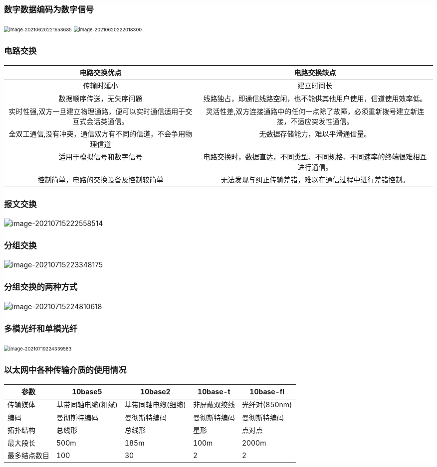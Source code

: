 </table>

### 数字数据编码为数字信号

<img src="C:\Users\LIMBO\AppData\Roaming\Typora\typora-user-images\image-20210620221653685.png" alt="image-20210620221653685" style="zoom:67%;" />

<img src="C:\Users\LIMBO\AppData\Roaming\Typora\typora-user-images\image-20210620222018300.png" alt="image-20210620222018300" style="zoom:67%;" />

### 电路交换

|                         电路交换优点                         |                         电路交换缺点                         |
| :----------------------------------------------------------: | :----------------------------------------------------------: |
|                          传输时延小                          |                          建立时间长                          |
|                   数据顺序传送，无失序问题                   | 线路独占，即通信线路空闲，也不能供其他用户使用，信道使用效率低。 |
| 实时性强,双方一旦建立物理通路，便可以实时通信适用于交互式会话类通信。 | 灵活性差,双方连接通路中的任何一点除了故障，必须重新拨号建立新连接，不适应突发性通信。 |
| 全双工通信,没有冲突，通信双方有不同的信道，不会争用物理信道  |               无数据存储能力，难以平滑通信量。               |
|                   适用于模拟信号和数字信号                   | 电路交换时，数据直达，不同类型、不同规格、不同速率的终端很难相互进行通信。 |
|             控制简单，电路的交换设备及控制较简单             |    无法发现与纠正传输差错，难以在通信过程中进行差错控制。    |

### 报文交换

![image-20210715222558514](C:\Users\LIMBO\AppData\Roaming\Typora\typora-user-images\image-20210715222558514.png)

### 分组交换

![image-20210715223348175](C:\Users\LIMBO\AppData\Roaming\Typora\typora-user-images\image-20210715223348175.png)

### 分组交换的两种方式

![image-20210715224810618](C:\Users\LIMBO\AppData\Roaming\Typora\typora-user-images\image-20210715224810618.png)

### 多模光纤和单模光纤

<img src="C:\Users\LIMBO\AppData\Roaming\Typora\typora-user-images\image-20210719224339583.png" alt="image-20210719224339583" style="zoom:67%;" />

### 以太网中各种传输介质的使用情况

| 参数         | 10base5            | 10base2            | 10base-t     | 10base-fl     |
| ------------ | ------------------ | ------------------ | ------------ | ------------- |
| 传输媒体     | 基带同轴电缆(粗缆) | 基带同轴电缆(细缆) | 非屏蔽双绞线 | 光纤对(850nm) |
| 编码         | 曼彻斯特编码       | 曼彻斯特编码       | 曼彻斯特编码 | 曼彻斯特编码  |
| 拓扑结构     | 总线形             | 总线形             | 星形         | 点对点        |
| 最大段长     | 500m               | 185m               | 100m         | 2000m         |
| 最多结点数目 | 100                | 30                 | 2            | 2             |
